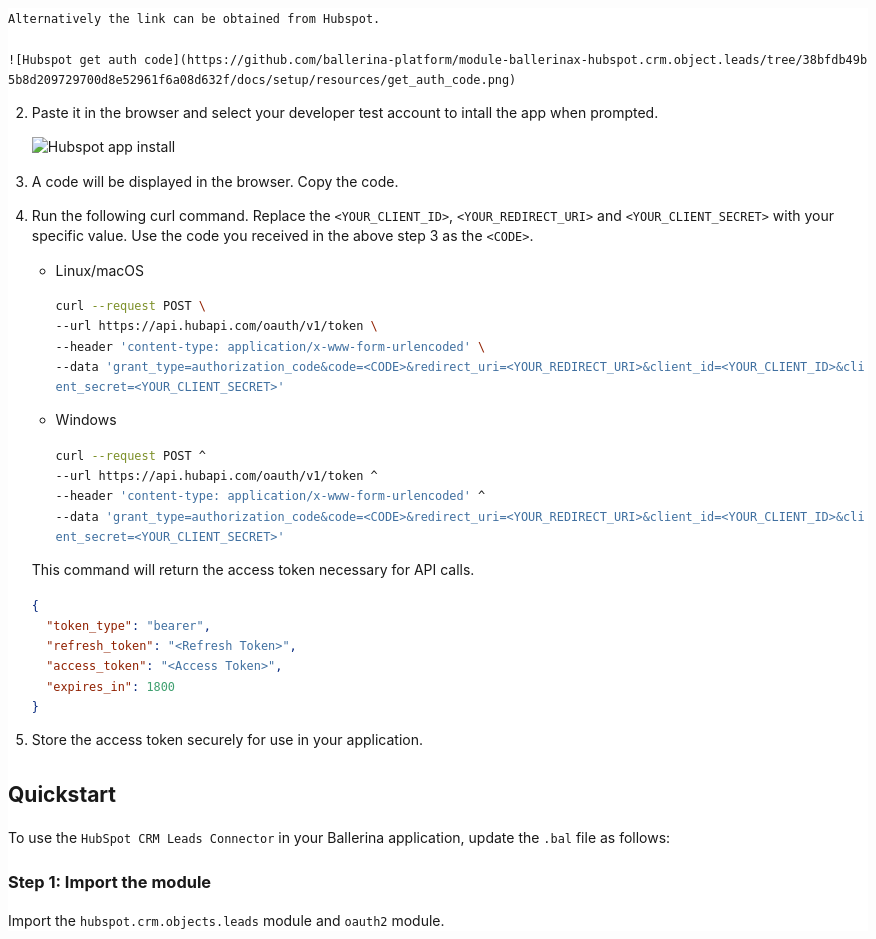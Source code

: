     Alternatively the link can be obtained from Hubspot.

    ![Hubspot get auth code](https://github.com/ballerina-platform/module-ballerinax-hubspot.crm.object.leads/tree/38bfdb49b5b8d209729700d8e52961f6a08d632f/docs/setup/resources/get_auth_code.png)

2. Paste it in the browser and select your developer test account to intall the app when prompted.

   ![Hubspot app install](https://github.com/ballerina-platform/module-ballerinax-hubspot.crm.object.leads/tree/38bfdb49b5b8d209729700d8e52961f6a08d632f/docs/setup/resources/install_app.png)

3. A code will be displayed in the browser. Copy the code.


4. Run the following curl command. Replace the `<YOUR_CLIENT_ID>`, `<YOUR_REDIRECT_URI>` and `<YOUR_CLIENT_SECRET>` with your specific value. Use the code you received in the above step 3 as the `<CODE>`.

   - Linux/macOS

     ```bash
     curl --request POST \
     --url https://api.hubapi.com/oauth/v1/token \
     --header 'content-type: application/x-www-form-urlencoded' \
     --data 'grant_type=authorization_code&code=<CODE>&redirect_uri=<YOUR_REDIRECT_URI>&client_id=<YOUR_CLIENT_ID>&client_secret=<YOUR_CLIENT_SECRET>'
     ```

   - Windows

     ```bash
     curl --request POST ^
     --url https://api.hubapi.com/oauth/v1/token ^
     --header 'content-type: application/x-www-form-urlencoded' ^
     --data 'grant_type=authorization_code&code=<CODE>&redirect_uri=<YOUR_REDIRECT_URI>&client_id=<YOUR_CLIENT_ID>&client_secret=<YOUR_CLIENT_SECRET>'
     ```

   This command will return the access token necessary for API calls.

   ```json
   {
     "token_type": "bearer",
     "refresh_token": "<Refresh Token>",
     "access_token": "<Access Token>",
     "expires_in": 1800
   }
   ```

5. Store the access token securely for use in your application.

## Quickstart

To use the `HubSpot CRM Leads Connector` in your Ballerina application, update the `.bal` file as follows:

### Step 1: Import the module

Import the `hubspot.crm.objects.leads` module and `oauth2` module.
